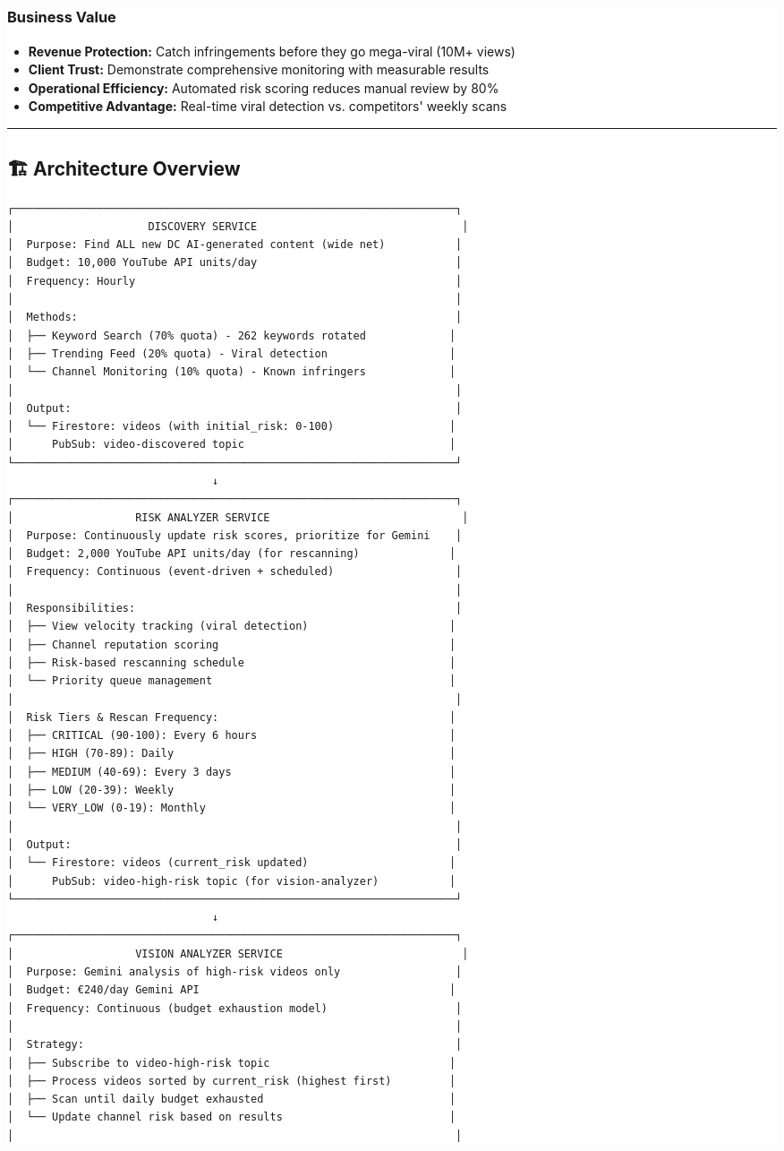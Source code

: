 ### Business Value
- **Revenue Protection:** Catch infringements before they go mega-viral (10M+ views)
- **Client Trust:** Demonstrate comprehensive monitoring with measurable results
- **Operational Efficiency:** Automated risk scoring reduces manual review by 80%
- **Competitive Advantage:** Real-time viral detection vs. competitors' weekly scans

---

## 🏗️ Architecture Overview

```
┌─────────────────────────────────────────────────────────────────────┐
│                     DISCOVERY SERVICE                                │
│  Purpose: Find ALL new DC AI-generated content (wide net)           │
│  Budget: 10,000 YouTube API units/day                               │
│  Frequency: Hourly                                                  │
│                                                                     │
│  Methods:                                                           │
│  ├── Keyword Search (70% quota) - 262 keywords rotated             │
│  ├── Trending Feed (20% quota) - Viral detection                   │
│  └── Channel Monitoring (10% quota) - Known infringers             │
│                                                                     │
│  Output:                                                            │
│  └── Firestore: videos (with initial_risk: 0-100)                  │
│      PubSub: video-discovered topic                                │
└─────────────────────────────────────────────────────────────────────┘
                                ↓
┌─────────────────────────────────────────────────────────────────────┐
│                   RISK ANALYZER SERVICE                              │
│  Purpose: Continuously update risk scores, prioritize for Gemini    │
│  Budget: 2,000 YouTube API units/day (for rescanning)              │
│  Frequency: Continuous (event-driven + scheduled)                   │
│                                                                     │
│  Responsibilities:                                                  │
│  ├── View velocity tracking (viral detection)                      │
│  ├── Channel reputation scoring                                    │
│  ├── Risk-based rescanning schedule                                │
│  └── Priority queue management                                     │
│                                                                     │
│  Risk Tiers & Rescan Frequency:                                    │
│  ├── CRITICAL (90-100): Every 6 hours                              │
│  ├── HIGH (70-89): Daily                                           │
│  ├── MEDIUM (40-69): Every 3 days                                  │
│  ├── LOW (20-39): Weekly                                           │
│  └── VERY_LOW (0-19): Monthly                                      │
│                                                                     │
│  Output:                                                            │
│  └── Firestore: videos (current_risk updated)                      │
│      PubSub: video-high-risk topic (for vision-analyzer)           │
└─────────────────────────────────────────────────────────────────────┘
                                ↓
┌─────────────────────────────────────────────────────────────────────┐
│                   VISION ANALYZER SERVICE                            │
│  Purpose: Gemini analysis of high-risk videos only                  │
│  Budget: €240/day Gemini API                                       │
│  Frequency: Continuous (budget exhaustion model)                    │
│                                                                     │
│  Strategy:                                                          │
│  ├── Subscribe to video-high-risk topic                            │
│  ├── Process videos sorted by current_risk (highest first)         │
│  ├── Scan until daily budget exhausted                             │
│  └── Update channel risk based on results                          │
│                                                                     │
```
